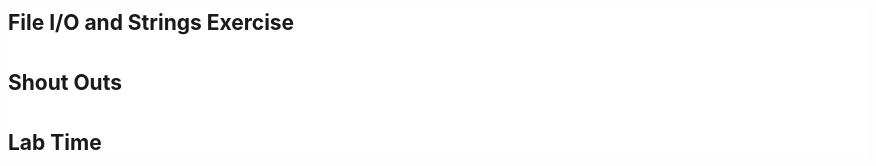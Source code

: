 <iframe src="https://trinket.io/embed/python/ee44360053" width="100%" height="356" frameborder="0" marginwidth="0" marginheight="0" allowfullscreen></iframe>



## File I/O and Strings Exercise

<iframe src="https://trinket.io/embed/python/f5749094fa" width="100%" height="356" frameborder="0" marginwidth="0" marginheight="0" allowfullscreen></iframe>



## Shout Outs



## Lab Time


